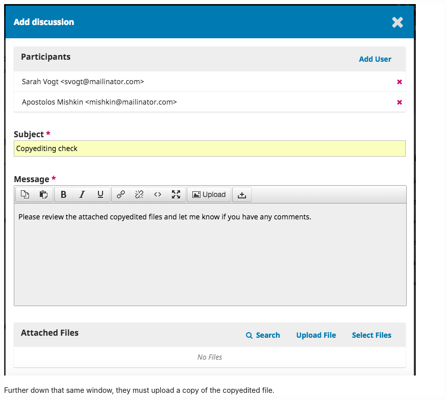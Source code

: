![](./assets/learning-ojs-3-ce-add-discussion.png)

Further down that same window, they must upload a copy of the copyedited file.

